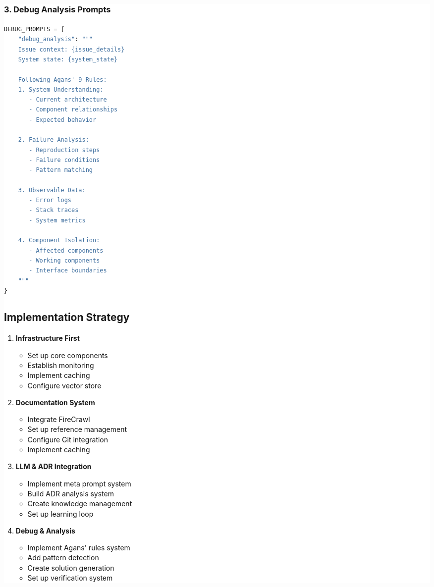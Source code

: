 ### 3. Debug Analysis Prompts
```python
DEBUG_PROMPTS = {
    "debug_analysis": """
    Issue context: {issue_details}
    System state: {system_state}
    
    Following Agans' 9 Rules:
    1. System Understanding:
       - Current architecture
       - Component relationships
       - Expected behavior
    
    2. Failure Analysis:
       - Reproduction steps
       - Failure conditions
       - Pattern matching
    
    3. Observable Data:
       - Error logs
       - Stack traces
       - System metrics
    
    4. Component Isolation:
       - Affected components
       - Working components
       - Interface boundaries
    """
}
```

## Implementation Strategy

1. **Infrastructure First**
   - Set up core components
   - Establish monitoring
   - Implement caching
   - Configure vector store

2. **Documentation System**
   - Integrate FireCrawl
   - Set up reference management
   - Configure Git integration
   - Implement caching

3. **LLM & ADR Integration**
   - Implement meta prompt system
   - Build ADR analysis system
   - Create knowledge management
   - Set up learning loop

4. **Debug & Analysis**
   - Implement Agans' rules system
   - Add pattern detection
   - Create solution generation
   - Set up verification system
